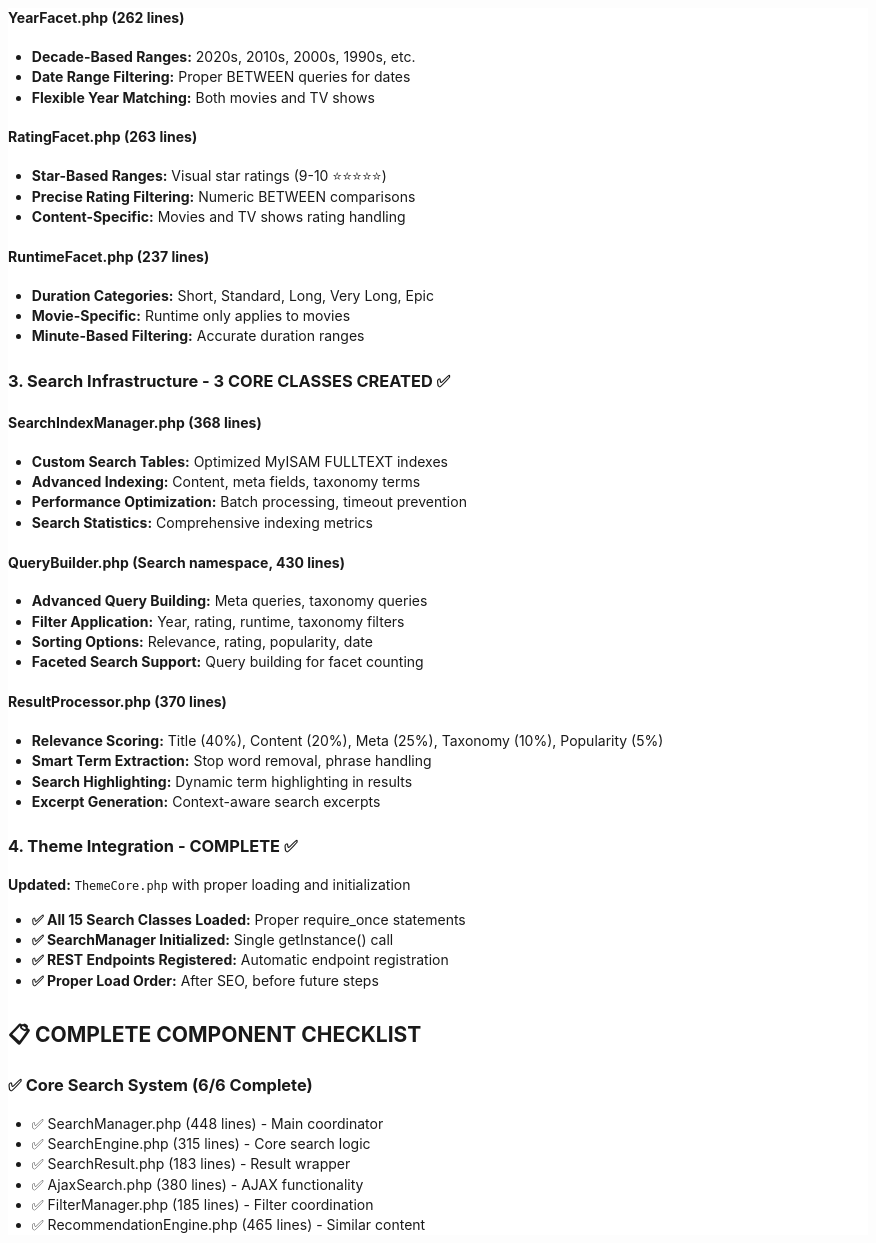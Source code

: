 #### **YearFacet.php** (262 lines)
- **Decade-Based Ranges:** 2020s, 2010s, 2000s, 1990s, etc.
- **Date Range Filtering:** Proper BETWEEN queries for dates
- **Flexible Year Matching:** Both movies and TV shows

#### **RatingFacet.php** (263 lines)
- **Star-Based Ranges:** Visual star ratings (9-10 ⭐⭐⭐⭐⭐)
- **Precise Rating Filtering:** Numeric BETWEEN comparisons
- **Content-Specific:** Movies and TV shows rating handling

#### **RuntimeFacet.php** (237 lines)
- **Duration Categories:** Short, Standard, Long, Very Long, Epic
- **Movie-Specific:** Runtime only applies to movies
- **Minute-Based Filtering:** Accurate duration ranges

### **3. Search Infrastructure - 3 CORE CLASSES CREATED ✅**

#### **SearchIndexManager.php** (368 lines)
- **Custom Search Tables:** Optimized MyISAM FULLTEXT indexes
- **Advanced Indexing:** Content, meta fields, taxonomy terms
- **Performance Optimization:** Batch processing, timeout prevention
- **Search Statistics:** Comprehensive indexing metrics

#### **QueryBuilder.php** (Search namespace, 430 lines)
- **Advanced Query Building:** Meta queries, taxonomy queries
- **Filter Application:** Year, rating, runtime, taxonomy filters
- **Sorting Options:** Relevance, rating, popularity, date
- **Faceted Search Support:** Query building for facet counting

#### **ResultProcessor.php** (370 lines)
- **Relevance Scoring:** Title (40%), Content (20%), Meta (25%), Taxonomy (10%), Popularity (5%)
- **Smart Term Extraction:** Stop word removal, phrase handling
- **Search Highlighting:** Dynamic term highlighting in results
- **Excerpt Generation:** Context-aware search excerpts

### **4. Theme Integration - COMPLETE ✅**
**Updated:** `ThemeCore.php` with proper loading and initialization
- **✅ All 15 Search Classes Loaded:** Proper require_once statements
- **✅ SearchManager Initialized:** Single getInstance() call
- **✅ REST Endpoints Registered:** Automatic endpoint registration
- **✅ Proper Load Order:** After SEO, before future steps

## 📋 COMPLETE COMPONENT CHECKLIST

### **✅ Core Search System (6/6 Complete)**
- ✅ SearchManager.php (448 lines) - Main coordinator
- ✅ SearchEngine.php (315 lines) - Core search logic  
- ✅ SearchResult.php (183 lines) - Result wrapper
- ✅ AjaxSearch.php (380 lines) - AJAX functionality
- ✅ FilterManager.php (185 lines) - Filter coordination
- ✅ RecommendationEngine.php (465 lines) - Similar content
